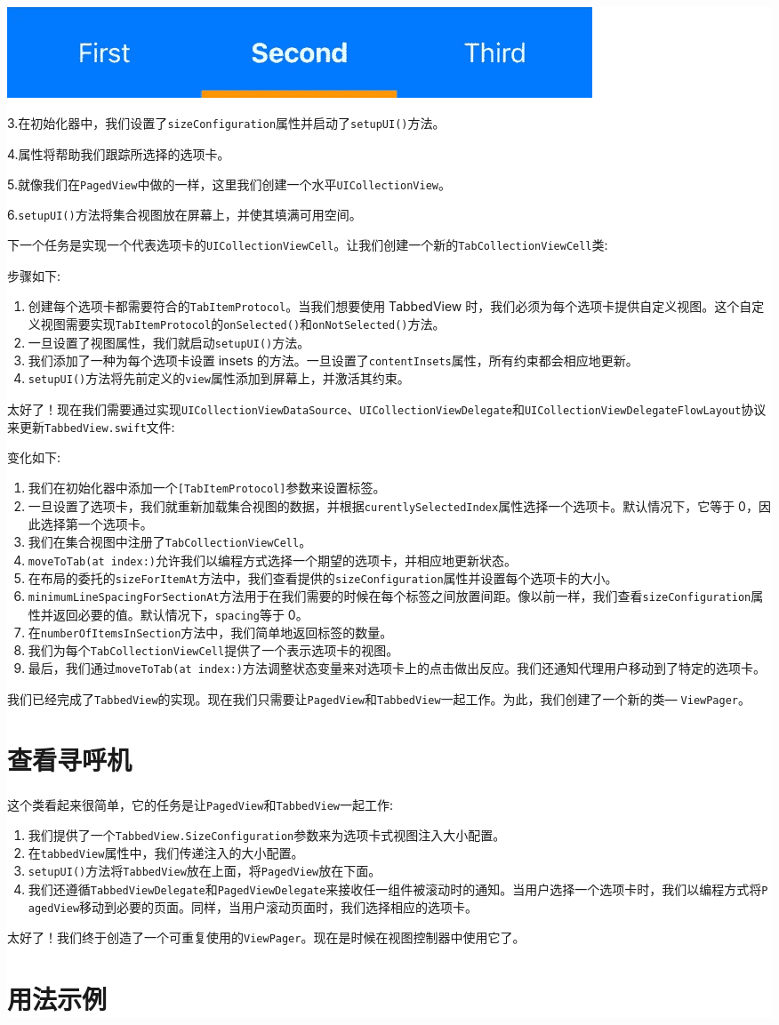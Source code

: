![](img/98761828e68fd651712afb0df999db9e.png)

3.在初始化器中，我们设置了`sizeConfiguration`属性并启动了`setupUI()`方法。

4.属性将帮助我们跟踪所选择的选项卡。

5.就像我们在`PagedView`中做的一样，这里我们创建一个水平`UICollectionView`。

6.`setupUI()`方法将集合视图放在屏幕上，并使其填满可用空间。

下一个任务是实现一个代表选项卡的`UICollectionViewCell`。让我们创建一个新的`TabCollectionViewCell`类:

步骤如下:

1.  创建每个选项卡都需要符合的`TabItemProtocol`。当我们想要使用 TabbedView 时，我们必须为每个选项卡提供自定义视图。这个自定义视图需要实现`TabItemProtocol`的`onSelected()`和`onNotSelected()`方法。
2.  一旦设置了视图属性，我们就启动`setupUI()`方法。
3.  我们添加了一种为每个选项卡设置 insets 的方法。一旦设置了`contentInsets`属性，所有约束都会相应地更新。
4.  `setupUI()`方法将先前定义的`view`属性添加到屏幕上，并激活其约束。

太好了！现在我们需要通过实现`UICollectionViewDataSource`、`UICollectionViewDelegate`和`UICollectionViewDelegateFlowLayout`协议来更新`TabbedView.swift`文件:

变化如下:

1.  我们在初始化器中添加一个`[TabItemProtocol]`参数来设置标签。
2.  一旦设置了选项卡，我们就重新加载集合视图的数据，并根据`curentlySelectedIndex`属性选择一个选项卡。默认情况下，它等于 0，因此选择第一个选项卡。
3.  我们在集合视图中注册了`TabCollectionViewCell`。
4.  `moveToTab(at index:)`允许我们以编程方式选择一个期望的选项卡，并相应地更新状态。
5.  在布局的委托的`sizeForItemAt`方法中，我们查看提供的`sizeConfiguration`属性并设置每个选项卡的大小。
6.  `minimumLineSpacingForSectionAt`方法用于在我们需要的时候在每个标签之间放置间距。像以前一样，我们查看`sizeConfiguration`属性并返回必要的值。默认情况下，`spacing`等于 0。
7.  在`numberOfItemsInSection`方法中，我们简单地返回标签的数量。
8.  我们为每个`TabCollectionViewCell`提供了一个表示选项卡的视图。
9.  最后，我们通过`moveToTab(at index:)`方法调整状态变量来对选项卡上的点击做出反应。我们还通知代理用户移动到了特定的选项卡。

我们已经完成了`TabbedView`的实现。现在我们只需要让`PagedView`和`TabbedView`一起工作。为此，我们创建了一个新的类— `ViewPager`。

# 查看寻呼机

这个类看起来很简单，它的任务是让`PagedView`和`TabbedView`一起工作:

1.  我们提供了一个`TabbedView.SizeConfiguration`参数来为选项卡式视图注入大小配置。
2.  在`tabbedView`属性中，我们传递注入的大小配置。
3.  `setupUI()`方法将`TabbedView`放在上面，将`PagedView`放在下面。
4.  我们还遵循`TabbedViewDelegate`和`PagedViewDelegate`来接收任一组件被滚动时的通知。当用户选择一个选项卡时，我们以编程方式将`PagedView`移动到必要的页面。同样，当用户滚动页面时，我们选择相应的选项卡。

太好了！我们终于创造了一个可重复使用的`ViewPager`。现在是时候在视图控制器中使用它了。

# 用法示例
